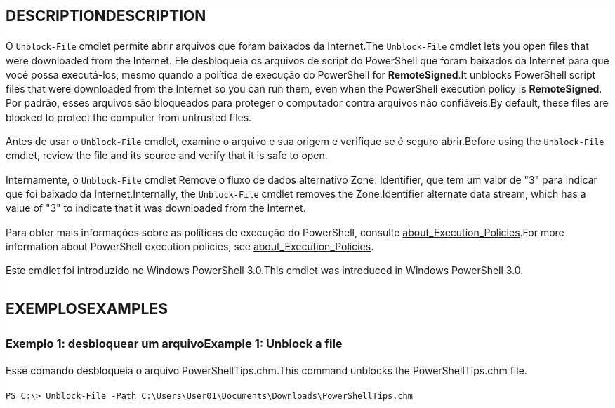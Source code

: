 ## <span data-ttu-id="913ac-109">DESCRIPTION</span><span class="sxs-lookup"><span data-stu-id="913ac-109">DESCRIPTION</span></span>

<span data-ttu-id="913ac-110">O `Unblock-File` cmdlet permite abrir arquivos que foram baixados da Internet.</span><span class="sxs-lookup"><span data-stu-id="913ac-110">The `Unblock-File` cmdlet lets you open files that were downloaded from the Internet.</span></span> <span data-ttu-id="913ac-111">Ele desbloqueia os arquivos de script do PowerShell que foram baixados da Internet para que você possa executá-los, mesmo quando a política de execução do PowerShell for **RemoteSigned**.</span><span class="sxs-lookup"><span data-stu-id="913ac-111">It unblocks PowerShell script files that were downloaded from the Internet so you can run them, even when the PowerShell execution policy is **RemoteSigned**.</span></span> <span data-ttu-id="913ac-112">Por padrão, esses arquivos são bloqueados para proteger o computador contra arquivos não confiáveis.</span><span class="sxs-lookup"><span data-stu-id="913ac-112">By default, these files are blocked to protect the computer from untrusted files.</span></span>

<span data-ttu-id="913ac-113">Antes de usar o `Unblock-File` cmdlet, examine o arquivo e sua origem e verifique se é seguro abrir.</span><span class="sxs-lookup"><span data-stu-id="913ac-113">Before using the `Unblock-File` cmdlet, review the file and its source and verify that it is safe to open.</span></span>

<span data-ttu-id="913ac-114">Internamente, o `Unblock-File` cmdlet Remove o fluxo de dados alternativo Zone. Identifier, que tem um valor de "3" para indicar que foi baixado da Internet.</span><span class="sxs-lookup"><span data-stu-id="913ac-114">Internally, the `Unblock-File` cmdlet removes the Zone.Identifier alternate data stream, which has a value of "3" to indicate that it was downloaded from the Internet.</span></span>

<span data-ttu-id="913ac-115">Para obter mais informações sobre as políticas de execução do PowerShell, consulte [about_Execution_Policies](../Microsoft.PowerShell.Core/about/about_Execution_Policies.md).</span><span class="sxs-lookup"><span data-stu-id="913ac-115">For more information about PowerShell execution policies, see [about_Execution_Policies](../Microsoft.PowerShell.Core/about/about_Execution_Policies.md).</span></span>

<span data-ttu-id="913ac-116">Este cmdlet foi introduzido no Windows PowerShell 3.0.</span><span class="sxs-lookup"><span data-stu-id="913ac-116">This cmdlet was introduced in Windows PowerShell 3.0.</span></span>

## <span data-ttu-id="913ac-117">EXEMPLOS</span><span class="sxs-lookup"><span data-stu-id="913ac-117">EXAMPLES</span></span>

### <span data-ttu-id="913ac-118">Exemplo 1: desbloquear um arquivo</span><span class="sxs-lookup"><span data-stu-id="913ac-118">Example 1: Unblock a file</span></span>

<span data-ttu-id="913ac-119">Esse comando desbloqueia o arquivo PowerShellTips.chm.</span><span class="sxs-lookup"><span data-stu-id="913ac-119">This command unblocks the PowerShellTips.chm file.</span></span>

```
PS C:\> Unblock-File -Path C:\Users\User01\Documents\Downloads\PowerShellTips.chm
```
